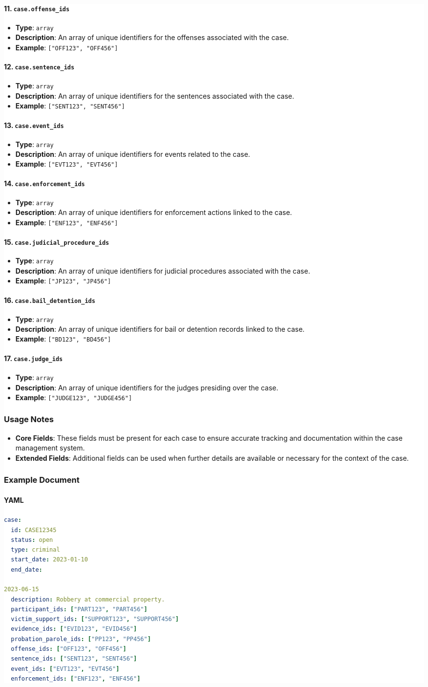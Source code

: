 #### 11. `case.offense_ids`
- **Type**: `array`
- **Description**: An array of unique identifiers for the offenses associated with the case.
- **Example**: `["OFF123", "OFF456"]`

#### 12. `case.sentence_ids`
- **Type**: `array`
- **Description**: An array of unique identifiers for the sentences associated with the case.
- **Example**: `["SENT123", "SENT456"]`

#### 13. `case.event_ids`
- **Type**: `array`
- **Description**: An array of unique identifiers for events related to the case.
- **Example**: `["EVT123", "EVT456"]`

#### 14. `case.enforcement_ids`
- **Type**: `array`
- **Description**: An array of unique identifiers for enforcement actions linked to the case.
- **Example**: `["ENF123", "ENF456"]`

#### 15. `case.judicial_procedure_ids`
- **Type**: `array`
- **Description**: An array of unique identifiers for judicial procedures associated with the case.
- **Example**: `["JP123", "JP456"]`

#### 16. `case.bail_detention_ids`
- **Type**: `array`
- **Description**: An array of unique identifiers for bail or detention records linked to the case.
- **Example**: `["BD123", "BD456"]`

#### 17. `case.judge_ids`
- **Type**: `array`
- **Description**: An array of unique identifiers for the judges presiding over the case.
- **Example**: `["JUDGE123", "JUDGE456"]`

### Usage Notes

- **Core Fields**: These fields must be present for each case to ensure accurate tracking and documentation within the case management system.
- **Extended Fields**: Additional fields can be used when further details are available or necessary for the context of the case.

### Example Document

#### YAML

```yaml
case:
  id: CASE12345
  status: open
  type: criminal
  start_date: 2023-01-10
  end_date: 

2023-06-15
  description: Robbery at commercial property.
  participant_ids: ["PART123", "PART456"]
  victim_support_ids: ["SUPPORT123", "SUPPORT456"]
  evidence_ids: ["EVID123", "EVID456"]
  probation_parole_ids: ["PP123", "PP456"]
  offense_ids: ["OFF123", "OFF456"]
  sentence_ids: ["SENT123", "SENT456"]
  event_ids: ["EVT123", "EVT456"]
  enforcement_ids: ["ENF123", "ENF456"]
```